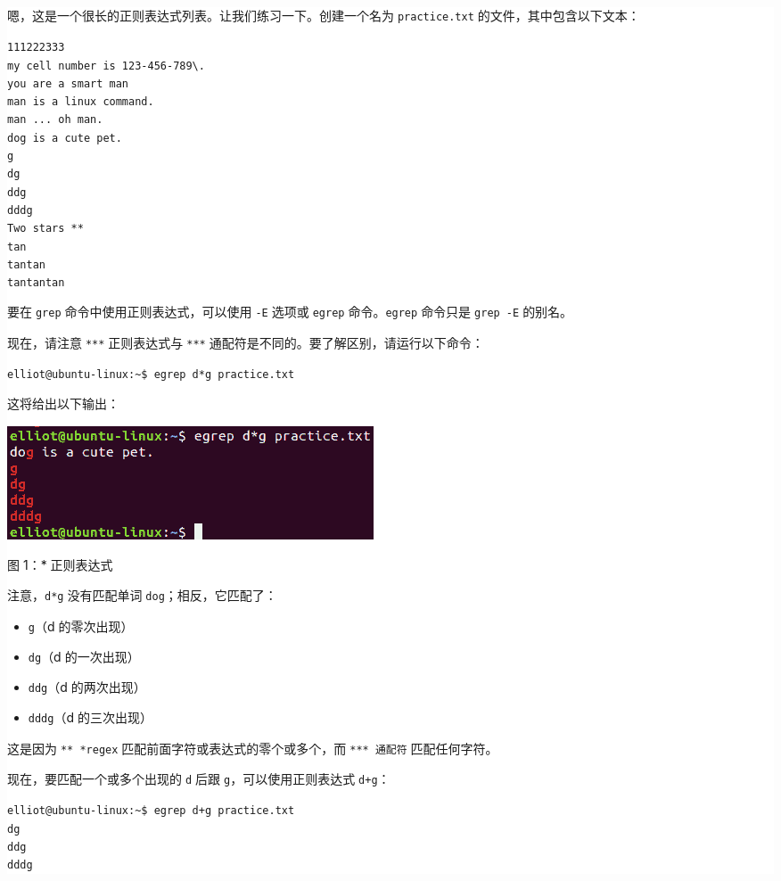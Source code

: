 嗯，这是一个很长的正则表达式列表。让我们练习一下。创建一个名为 `practice.txt` 的文件，其中包含以下文本：

```
111222333
my cell number is 123-456-789\. 
you are a smart man
man is a linux command. 
man ... oh man.
dog is a cute pet. 
g
dg 
ddg 
dddg
Two stars ** 
tan
tantan 
tantantan
```

要在 `grep` 命令中使用正则表达式，可以使用 `-E` 选项或 `egrep` 命令。`egrep` 命令只是 `grep -E` 的别名。

现在，请注意 `***` 正则表达式与 `***` 通配符是不同的。要了解区别，请运行以下命令：

```
elliot@ubuntu-linux:~$ egrep d*g practice.txt
```

这将给出以下输出：

![](img/0d507805-036b-437b-a485-843fb7e3717a.png)

图 1：* 正则表达式

注意，`d*g` 没有匹配单词 `dog`；相反，它匹配了：

+   `g`（d 的零次出现）

+   `dg`（d 的一次出现）

+   `ddg`（d 的两次出现）

+   `dddg`（d 的三次出现）

这是因为 `** *regex` 匹配前面字符或表达式的零个或多个，而 `*** 通配符` 匹配任何字符。

现在，要匹配一个或多个出现的 `d` 后跟 `g`，可以使用正则表达式 `d+g`：

```
elliot@ubuntu-linux:~$ egrep d+g practice.txt 
dg
ddg 
dddg
```
